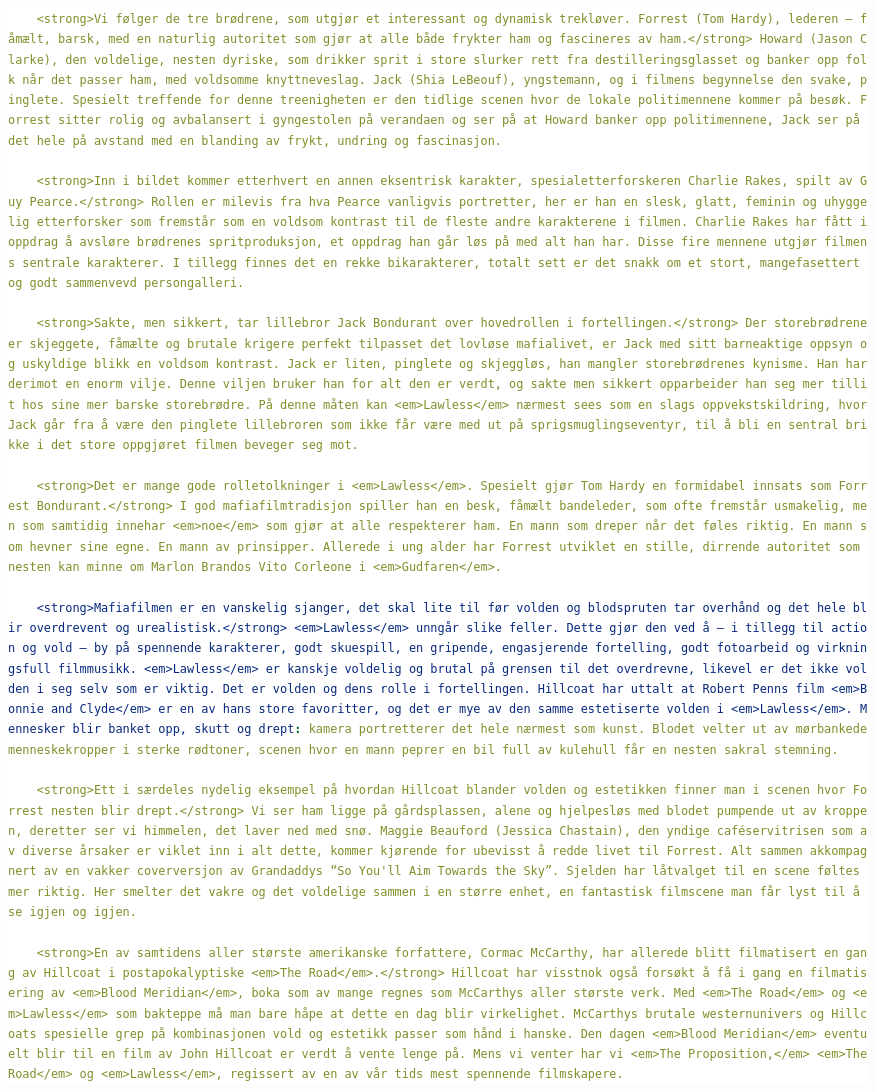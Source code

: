 ```yaml
    <strong>Vi følger de tre brødrene, som utgjør et interessant og dynamisk trekløver. Forrest (Tom Hardy), lederen – fåmælt, barsk, med en naturlig autoritet som gjør at alle både frykter ham og fascineres av ham.</strong> Howard (Jason Clarke), den voldelige, nesten dyriske, som drikker sprit i store slurker rett fra destilleringsglasset og banker opp folk når det passer ham, med voldsomme knyttneveslag. Jack (Shia LeBeouf), yngstemann, og i filmens begynnelse den svake, pinglete. Spesielt treffende for denne treenigheten er den tidlige scenen hvor de lokale politimennene kommer på besøk. Forrest sitter rolig og avbalansert i gyngestolen på verandaen og ser på at Howard banker opp politimennene, Jack ser på det hele på avstand med en blanding av frykt, undring og fascinasjon.
    
    <strong>Inn i bildet kommer etterhvert en annen eksentrisk karakter, spesialetterforskeren Charlie Rakes, spilt av Guy Pearce.</strong> Rollen er milevis fra hva Pearce vanligvis portretter, her er han en slesk, glatt, feminin og uhyggelig etterforsker som fremstår som en voldsom kontrast til de fleste andre karakterene i filmen. Charlie Rakes har fått i oppdrag å avsløre brødrenes spritproduksjon, et oppdrag han går løs på med alt han har. Disse fire mennene utgjør filmens sentrale karakterer. I tillegg finnes det en rekke bikarakterer, totalt sett er det snakk om et stort, mangefasettert og godt sammenvevd persongalleri.
    
    <strong>Sakte, men sikkert, tar lillebror Jack Bondurant over hovedrollen i fortellingen.</strong> Der storebrødrene er skjeggete, fåmælte og brutale krigere perfekt tilpasset det lovløse mafialivet, er Jack med sitt barneaktige oppsyn og uskyldige blikk en voldsom kontrast. Jack er liten, pinglete og skjeggløs, han mangler storebrødrenes kynisme. Han har derimot en enorm vilje. Denne viljen bruker han for alt den er verdt, og sakte men sikkert opparbeider han seg mer tillit hos sine mer barske storebrødre. På denne måten kan <em>Lawless</em> nærmest sees som en slags oppvekstskildring, hvor Jack går fra å være den pinglete lillebroren som ikke får være med ut på sprigsmuglingseventyr, til å bli en sentral brikke i det store oppgjøret filmen beveger seg mot.
    
    <strong>Det er mange gode rolletolkninger i <em>Lawless</em>. Spesielt gjør Tom Hardy en formidabel innsats som Forrest Bondurant.</strong> I god mafiafilmtradisjon spiller han en besk, fåmælt bandeleder, som ofte fremstår usmakelig, men som samtidig innehar <em>noe</em> som gjør at alle respekterer ham. En mann som dreper når det føles riktig. En mann som hevner sine egne. En mann av prinsipper. Allerede i ung alder har Forrest utviklet en stille, dirrende autoritet som nesten kan minne om Marlon Brandos Vito Corleone i <em>Gudfaren</em>.
    
    <strong>Mafiafilmen er en vanskelig sjanger, det skal lite til før volden og blodspruten tar overhånd og det hele blir overdrevent og urealistisk.</strong> <em>Lawless</em> unngår slike feller. Dette gjør den ved å – i tillegg til action og vold – by på spennende karakterer, godt skuespill, en gripende, engasjerende fortelling, godt fotoarbeid og virkningsfull filmmusikk. <em>Lawless</em> er kanskje voldelig og brutal på grensen til det overdrevne, likevel er det ikke volden i seg selv som er viktig. Det er volden og dens rolle i fortellingen. Hillcoat har uttalt at Robert Penns film <em>Bonnie and Clyde</em> er en av hans store favoritter, og det er mye av den samme estetiserte volden i <em>Lawless</em>. Mennesker blir banket opp, skutt og drept: kamera portretterer det hele nærmest som kunst. Blodet velter ut av mørbankede menneskekropper i sterke rødtoner, scenen hvor en mann peprer en bil full av kulehull får en nesten sakral stemning.
    
    <strong>Ett i særdeles nydelig eksempel på hvordan Hillcoat blander volden og estetikken finner man i scenen hvor Forrest nesten blir drept.</strong> Vi ser ham ligge på gårdsplassen, alene og hjelpesløs med blodet pumpende ut av kroppen, deretter ser vi himmelen, det laver ned med snø. Maggie Beauford (Jessica Chastain), den yndige caféservitrisen som av diverse årsaker er viklet inn i alt dette, kommer kjørende for ubevisst å redde livet til Forrest. Alt sammen akkompagnert av en vakker coverversjon av Grandaddys “So You'll Aim Towards the Sky”. Sjelden har låtvalget til en scene føltes mer riktig. Her smelter det vakre og det voldelige sammen i en større enhet, en fantastisk filmscene man får lyst til å se igjen og igjen.
    
    <strong>En av samtidens aller største amerikanske forfattere, Cormac McCarthy, har allerede blitt filmatisert en gang av Hillcoat i postapokalyptiske <em>The Road</em>.</strong> Hillcoat har visstnok også forsøkt å få i gang en filmatisering av <em>Blood Meridian</em>, boka som av mange regnes som McCarthys aller største verk. Med <em>The Road</em> og <em>Lawless</em> som bakteppe må man bare håpe at dette en dag blir virkelighet. McCarthys brutale westernunivers og Hillcoats spesielle grep på kombinasjonen vold og estetikk passer som hånd i hanske. Den dagen <em>Blood Meridian</em> eventuelt blir til en film av John Hillcoat er verdt å vente lenge på. Mens vi venter har vi <em>The Proposition,</em> <em>The Road</em> og <em>Lawless</em>, regissert av en av vår tids mest spennende filmskapere.
```